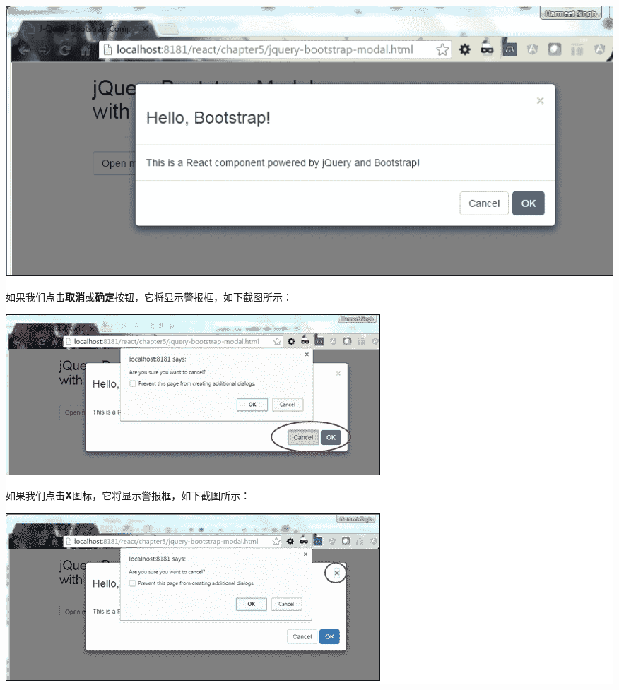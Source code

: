 ![Bootstrap 模态](img/image_05_006.jpg)

如果我们点击**取消**或**确定**按钮，它将显示警报框，如下截图所示：

![Bootstrap 模态](img/image_05_007.jpg)

如果我们点击**X**图标，它将显示警报框，如下截图所示：

![Bootstrap 模态](img/image_05_008.jpg)
